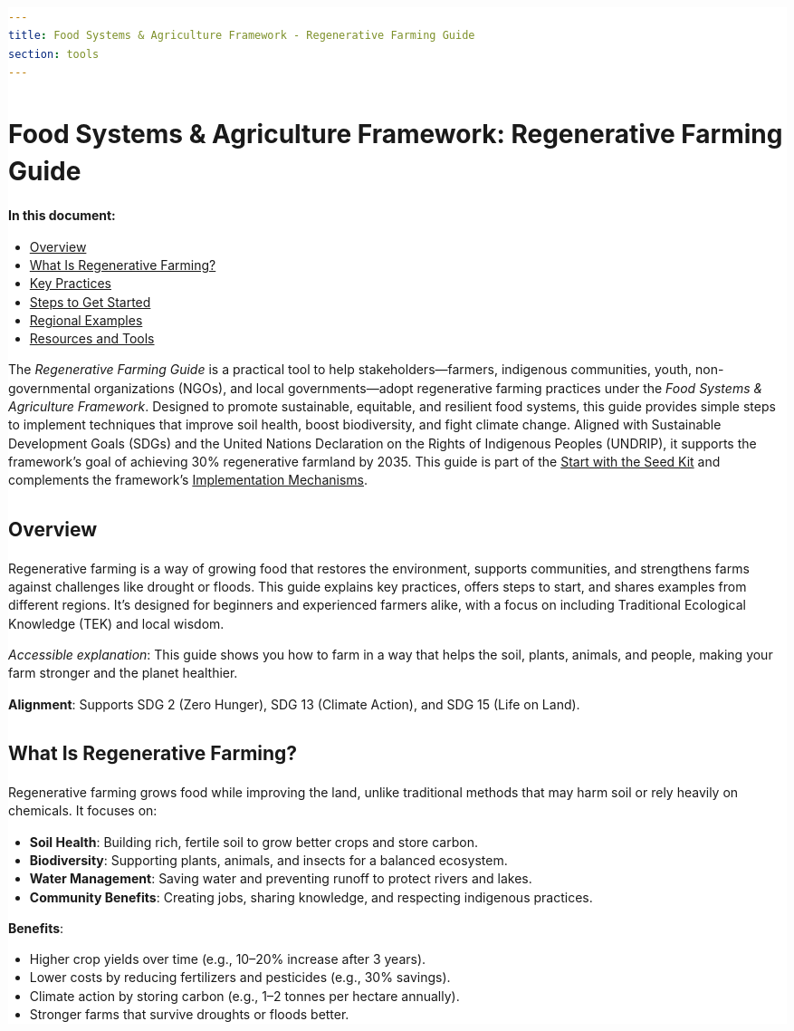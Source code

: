 ```yaml
---
title: Food Systems & Agriculture Framework - Regenerative Farming Guide
section: tools
---
```


# Food Systems & Agriculture Framework: Regenerative Farming Guide

**In this document:**
- [Overview](#overview)
- [What Is Regenerative Farming?](#what-is-regenerative-farming)
- [Key Practices](#key-practices)
- [Steps to Get Started](#steps-to-get-started)
- [Regional Examples](#regional-examples)
- [Resources and Tools](#resources-and-tools)

The *Regenerative Farming Guide* is a practical tool to help stakeholders—farmers, indigenous communities, youth, non-governmental organizations (NGOs), and local governments—adopt regenerative farming practices under the *Food Systems & Agriculture Framework*. Designed to promote sustainable, equitable, and resilient food systems, this guide provides simple steps to implement techniques that improve soil health, boost biodiversity, and fight climate change. Aligned with Sustainable Development Goals (SDGs) and the United Nations Declaration on the Rights of Indigenous Peoples (UNDRIP), it supports the framework’s goal of achieving 30% regenerative farmland by 2035. This guide is part of the [Start with the Seed Kit](/frameworks/tools/food-systems/seed-kit-en.zip) and complements the framework’s [Implementation Mechanisms](/frameworks/docs/implementation/food-systems#08-implementation-mechanisms).

## Overview
Regenerative farming is a way of growing food that restores the environment, supports communities, and strengthens farms against challenges like drought or floods. This guide explains key practices, offers steps to start, and shares examples from different regions. It’s designed for beginners and experienced farmers alike, with a focus on including Traditional Ecological Knowledge (TEK) and local wisdom.

*Accessible explanation*: This guide shows you how to farm in a way that helps the soil, plants, animals, and people, making your farm stronger and the planet healthier.

**Alignment**: Supports SDG 2 (Zero Hunger), SDG 13 (Climate Action), and SDG 15 (Life on Land).

## What Is Regenerative Farming?
Regenerative farming grows food while improving the land, unlike traditional methods that may harm soil or rely heavily on chemicals. It focuses on:
- **Soil Health**: Building rich, fertile soil to grow better crops and store carbon.
- **Biodiversity**: Supporting plants, animals, and insects for a balanced ecosystem.
- **Water Management**: Saving water and preventing runoff to protect rivers and lakes.
- **Community Benefits**: Creating jobs, sharing knowledge, and respecting indigenous practices.

**Benefits**:
- Higher crop yields over time (e.g., 10–20% increase after 3 years).
- Lower costs by reducing fertilizers and pesticides (e.g., 30% savings).
- Climate action by storing carbon (e.g., 1–2 tonnes per hectare annually).
- Stronger farms that survive droughts or floods better.
